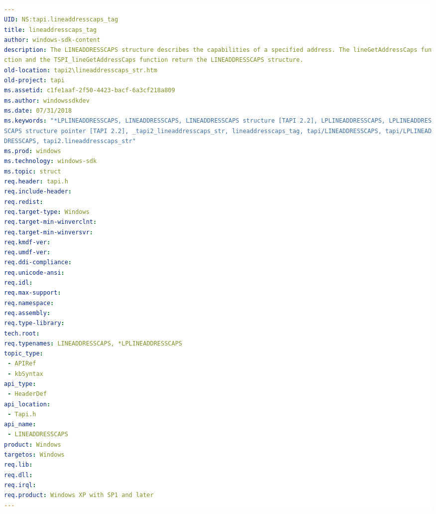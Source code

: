 ```yaml
---
UID: NS:tapi.lineaddresscaps_tag
title: lineaddresscaps_tag
author: windows-sdk-content
description: The LINEADDRESSCAPS structure describes the capabilities of a specified address. The lineGetAddressCaps function and the TSPI_lineGetAddressCaps function return the LINEADDRESSCAPS structure.
old-location: tapi2\lineaddresscaps_str.htm
old-project: tapi
ms.assetid: c1fe1aaf-2f50-4423-bacf-6a3cf218a809
ms.author: windowssdkdev
ms.date: 07/31/2018
ms.keywords: "*LPLINEADDRESSCAPS, LINEADDRESSCAPS, LINEADDRESSCAPS structure [TAPI 2.2], LPLINEADDRESSCAPS, LPLINEADDRESSCAPS structure pointer [TAPI 2.2], _tapi2_lineaddresscaps_str, lineaddresscaps_tag, tapi/LINEADDRESSCAPS, tapi/LPLINEADDRESSCAPS, tapi2.lineaddresscaps_str"
ms.prod: windows
ms.technology: windows-sdk
ms.topic: struct
req.header: tapi.h
req.include-header: 
req.redist: 
req.target-type: Windows
req.target-min-winverclnt: 
req.target-min-winversvr: 
req.kmdf-ver: 
req.umdf-ver: 
req.ddi-compliance: 
req.unicode-ansi: 
req.idl: 
req.max-support: 
req.namespace: 
req.assembly: 
req.type-library: 
tech.root: 
req.typenames: LINEADDRESSCAPS, *LPLINEADDRESSCAPS
topic_type:
 - APIRef
 - kbSyntax
api_type:
 - HeaderDef
api_location:
 - Tapi.h
api_name:
 - LINEADDRESSCAPS
product: Windows
targetos: Windows
req.lib: 
req.dll: 
req.irql: 
req.product: Windows XP with SP1 and later
---
```
